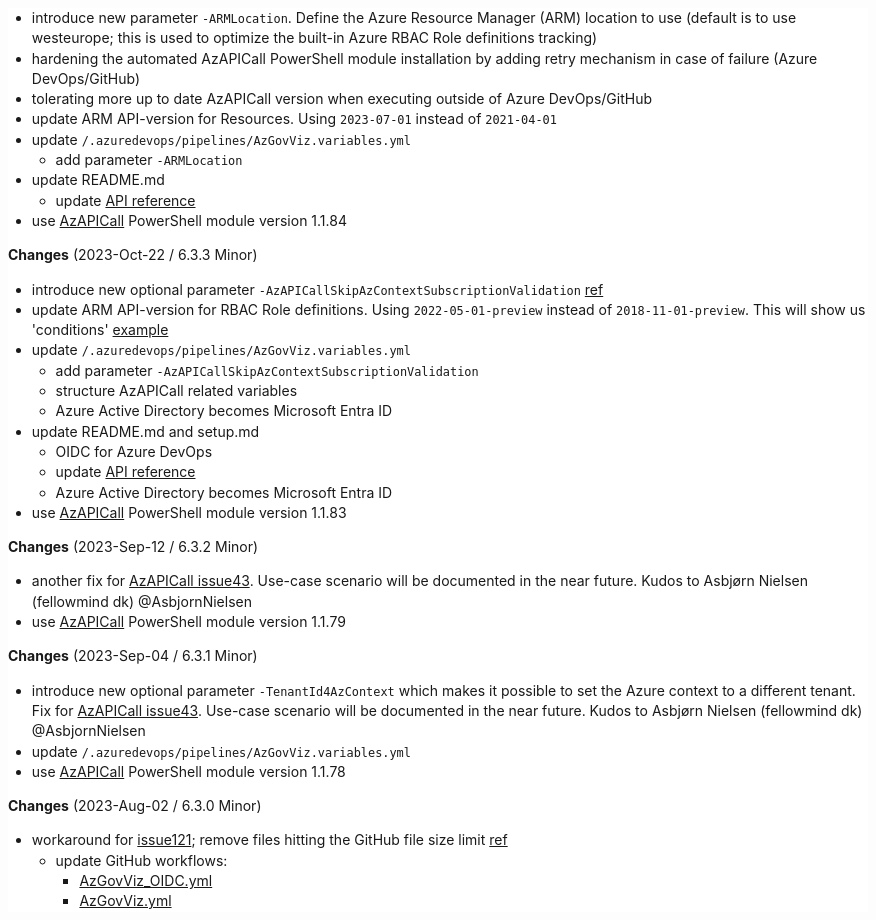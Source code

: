 - introduce new parameter `-ARMLocation`. Define the Azure Resource Manager (ARM) location to use (default is to use westeurope; this is used to optimize the built-in Azure RBAC Role definitions tracking)
- hardening the automated AzAPICall PowerShell module installation by adding retry mechanism in case of failure (Azure DevOps/GitHub)
- tolerating more up to date AzAPICall version when executing outside of Azure DevOps/GitHub
- update ARM API-version for Resources. Using `2023-07-01` instead of `2021-04-01`
- update `/.azuredevops/pipelines/AzGovViz.variables.yml`
  - add parameter `-ARMLocation`
- update README.md
  - update [API reference](#api-reference)
- use [AzAPICall](https://aka.ms/AzAPICall) PowerShell module version 1.1.84

**Changes** (2023-Oct-22 / 6.3.3 Minor)

- introduce new optional parameter `-AzAPICallSkipAzContextSubscriptionValidation` [ref](https://aka.ms/AzAPICall)
- update ARM API-version for RBAC Role definitions. Using `2022-05-01-preview` instead of `2018-11-01-preview`. This will show us 'conditions' [example](https://www.azadvertizer.net/azrolesadvertizer/8b54135c-b56d-4d72-a534-26097cfdc8d8.html)
- update `/.azuredevops/pipelines/AzGovViz.variables.yml`
  - add parameter `-AzAPICallSkipAzContextSubscriptionValidation`
  - structure AzAPICall related variables
  - Azure Active Directory becomes Microsoft Entra ID
- update README.md and setup.md
  - OIDC for Azure DevOps
  - update [API reference](#api-reference)
  - Azure Active Directory becomes Microsoft Entra ID
- use [AzAPICall](https://aka.ms/AzAPICall) PowerShell module version 1.1.83

**Changes** (2023-Sep-12 / 6.3.2 Minor)

- another fix for [AzAPICall issue43](https://github.com/JulianHayward/AzAPICall/issues/43). Use-case scenario will be documented in the near future. Kudos to Asbjørn Nielsen (fellowmind dk) @AsbjornNielsen
- use [AzAPICall](https://aka.ms/AzAPICall) PowerShell module version 1.1.79

**Changes** (2023-Sep-04 / 6.3.1 Minor)

- introduce new optional parameter `-TenantId4AzContext` which makes it possible to set the Azure context to a different tenant. Fix for [AzAPICall issue43](https://github.com/JulianHayward/AzAPICall/issues/43). Use-case scenario will be documented in the near future. Kudos to Asbjørn Nielsen (fellowmind dk) @AsbjornNielsen
- update `/.azuredevops/pipelines/AzGovViz.variables.yml`
- use [AzAPICall](https://aka.ms/AzAPICall) PowerShell module version 1.1.78

**Changes** (2023-Aug-02 / 6.3.0 Minor)

- workaround for [issue121](https://github.com/JulianHayward/Azure-MG-Sub-Governance-Reporting/issues/121); remove files hitting the GitHub file size limit [ref](https://docs.github.com/en/repositories/working-with-files/managing-large-files/about-large-files-on-github#file-size-limits)
  - update GitHub workflows:
    - [AzGovViz_OIDC.yml](/.github/workflows/AzGovViz_OIDC.yml)
    - [AzGovViz.yml](/.github/workflows/AzGovViz.yml)
